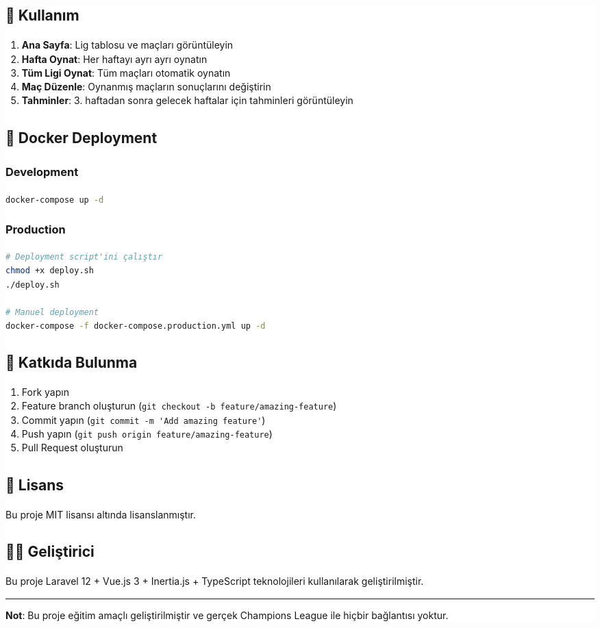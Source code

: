 ## 🎯 Kullanım

1. **Ana Sayfa**: Lig tablosu ve maçları görüntüleyin
2. **Hafta Oynat**: Her haftayı ayrı ayrı oynatın
3. **Tüm Ligi Oynat**: Tüm maçları otomatik oynatın
4. **Maç Düzenle**: Oynanmış maçların sonuçlarını değiştirin
5. **Tahminler**: 3. haftadan sonra gelecek haftalar için tahminleri görüntüleyin

## 🐳 Docker Deployment

### Development
```bash
docker-compose up -d
```

### Production
```bash
# Deployment script'ini çalıştır
chmod +x deploy.sh
./deploy.sh

# Manuel deployment
docker-compose -f docker-compose.production.yml up -d
```

## 🤝 Katkıda Bulunma

1. Fork yapın
2. Feature branch oluşturun (`git checkout -b feature/amazing-feature`)
3. Commit yapın (`git commit -m 'Add amazing feature'`)
4. Push yapın (`git push origin feature/amazing-feature`)
5. Pull Request oluşturun

## 📄 Lisans

Bu proje MIT lisansı altında lisanslanmıştır.

## 👨‍💻 Geliştirici

Bu proje Laravel 12 + Vue.js 3 + Inertia.js + TypeScript teknolojileri kullanılarak geliştirilmiştir.

---

**Not**: Bu proje eğitim amaçlı geliştirilmiştir ve gerçek Champions League ile hiçbir bağlantısı yoktur. 
